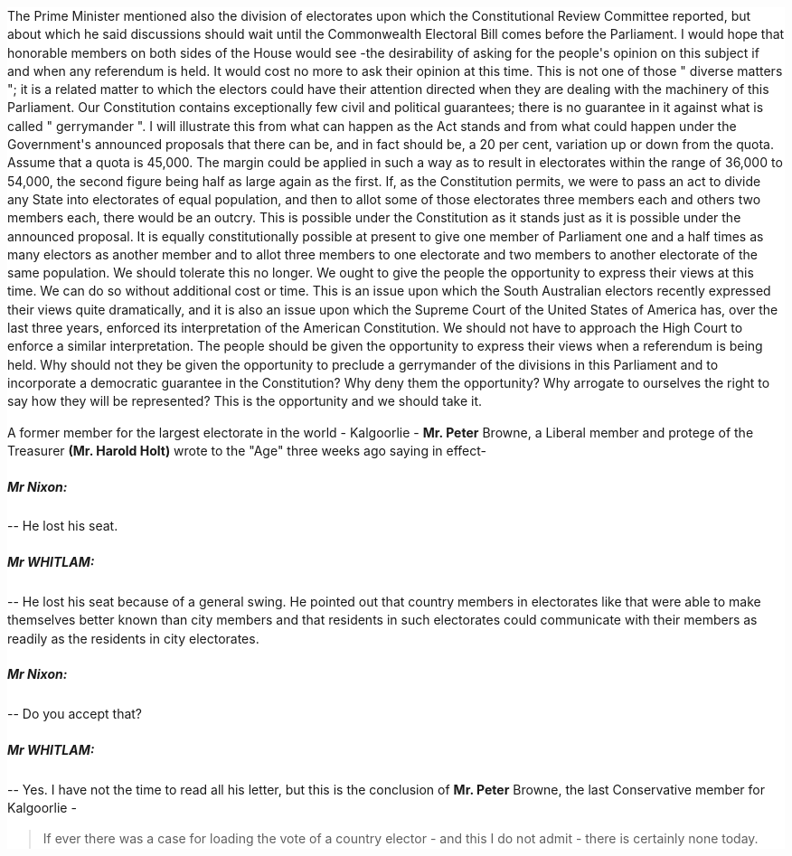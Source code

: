 The Prime Minister mentioned also the division of electorates upon which the Constitutional Review Committee reported, but about which he said discussions should wait until the Commonwealth Electoral Bill comes before the Parliament. I would hope that honorable members on both sides of the House would see -the desirability of asking for the people's opinion on this subject if and when any referendum is held. It would cost no more to ask their opinion at this time. This is not one of those " diverse matters "; it is a related matter to which the electors could have their attention directed when they are dealing with the machinery of this Parliament. Our Constitution contains exceptionally few civil and political guarantees; there is no guarantee in it against what is called " gerrymander ". I will illustrate this from what can happen as the Act stands and from what could happen under the Government's announced proposals that there can be, and in fact should be, a 20 per cent, variation up or down from the quota. Assume that a quota is 45,000. The margin could be applied in such a way as to result in electorates within the range of 36,000 to 54,000, the second figure being half as large again as the first. If, as the Constitution permits, we were to pass an act to divide any State into electorates of equal population, and then to allot some of those electorates three members each and others two members each, there would be an outcry. This is possible under the Constitution as it stands just as it is possible under the announced proposal. It is equally constitutionally possible at present to give one member of Parliament one and a half times as many electors as another member and to allot three members to one electorate and two members to another electorate of the same population. We should tolerate this no longer. We ought to give the people the opportunity to express their views at this time. We can do so without additional cost or time. This is an issue upon which the South Australian electors recently expressed their views quite dramatically, and it is also an issue upon which the Supreme Court of the United States of America has, over the last three years, enforced its interpretation of the American Constitution. We should not have to approach the High Court to enforce a similar interpretation. The people should be given the opportunity to express their views when a referendum is being held. Why should not they be given the opportunity to preclude a gerrymander of the divisions in this Parliament and to incorporate a democratic guarantee in the Constitution? Why deny them the opportunity? Why arrogate to ourselves the right to say how they will be represented? This is the opportunity and we should take it. 

A former member for the largest electorate in the world - Kalgoorlie -  **Mr. Peter**  Browne, a Liberal member and protege of the Treasurer  **(Mr. Harold Holt)**  wrote to the "Age" three weeks ago saying in effect- 

##### Mr Nixon:

--  He lost his seat. 

##### Mr WHITLAM:

-- He lost his seat because of a general swing. He pointed out that country members in electorates like that were able to make themselves better known than city members and that residents in such electorates could communicate with their members as readily as the residents in city electorates. 

##### Mr Nixon:

--  Do you accept that? 

##### Mr WHITLAM:

-- Yes. I have not the time to read all his letter, but this is the conclusion of  **Mr. Peter**  Browne, the last Conservative member for Kalgoorlie - 

  >If ever there was a case for loading the vote of a country elector - and this I do not admit - there is certainly none today. 
